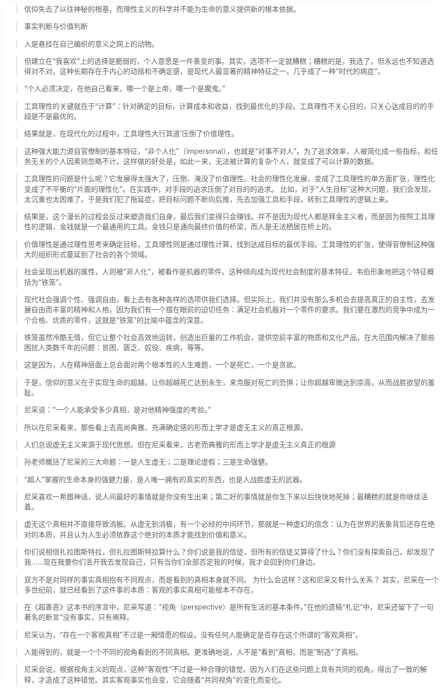 > 信仰失去了以往神秘的根基，而理性主义的科学并不能为生命的意义提供新的根本依据。

> 事实判断与价值判断

> 人是悬挂在自己编织的意义之网上的动物。

> 但建立在“我喜欢”上的选择是脆弱的，个人意愿是一件善变的事。其实，选项不一定就糟糕；糟糕的是，我选了，但永远也不知道选得对不对。这种长期存在于内心的动摇和不确定感，是现代人最显著的精神特征之一，几乎成了一种“时代的病症”。

> “个人必须决定，在他自己看来，哪一个是上帝，哪一个是魔鬼。”

> 工具理性的关键就在于“计算”：针对确定的目标，计算成本和收益，找到最优化的手段。工具理性不关心目的，只关心达成目的的手段是不是最优的。

> 结果就是，在现代化的过程中，工具理性大行其道’压倒了价值理性。

> 这种强大能力源自官僚制的基本特征，“非个人化”（impersonal），也就是“对事不对人”。为了追求效率，人被简化成一些指标，和任务无关的个人因素则忽略不计。这样做的好处是，如此一来，无法被计算的复杂个人，就变成了可以计算的数据。

> 工具理性的问题是什么呢？它发展得太强大了，压倒、淹没了价值理性。社会的理性化发展，变成了工具理性的单方面扩张，理性化变成了不平衡的“片面的理性化”。在实践中，对手段的追求压倒了对目的的追求。 比如，对于“人生目标”这种大问题，我们会发现，太沉重也太困难了。于是我们犯了拖延症，把目标问题不断向后推，先去加强工具和手段，转到工具理性的逻辑上来。

> 结果是，这个漫长的过程会反过来塑造我们自身，最后我们变得只会赚钱。并不是因为现代人都是拜金主义者，而是因为按照工具理性的逻辑，金钱就是一个最通用的工具。金钱只是通向最终价值的桥梁，而人是无法栖居在桥上的。

> 价值理性是通过理性思考来确定目标，工具理性则是通过理性计算，找到达成目标的最优手段。工具理性的扩张，使得官僚制这种强大的组织形式蔓延到了社会的各个领域。

> 社会呈现出机器的属性，人则被“非人化”，被看作是机器的零件。这种倾向成为现代社会制度的基本特征，韦伯形象地把这个特征概括为“铁笼”。

> 现代社会强调个性、强调自由，看上去有各种各样的选项供我们选择。但实际上，我们并没有那么多机会去提高真正的自主性，去发展自由而丰富的精神和人格，因为我们有一个摆在眼前的迫切任务：满足社会机器对一个零件的要求。我们要在激烈的竞争中成为一个合格、优质的零件，这就是“铁笼”的比喻中蕴含的深意。

> 铁笼虽然冷酷无情，但它让整个社会高效地运转，创造出巨量的工作机会，提供空前丰富的物质和文化产品，在大范围内解决了那些困扰人类数千年的问题：贫困、匮乏、奴役、疾病，等等。

> 这是因为，人在精神层面上总会面对两个根本性的人生难题，一个是死亡，一个是贪欲。

> 于是，信仰的意义在于实现生命的超越，让你超越死亡达到永生，来克服对死亡的恐惧；让你超越卑微达到崇高，从而战胜欲望的羞耻。

> 尼采说：“一个人能承受多少真相，是对他精神强度的考验。”

> 所以在尼采看来，那些看上去高尚典雅、充满确定感的形而上学才是虚无主义的真正根源。

> 人们总说虚无主义来源于现代思想。但在尼采看来，古老而典雅的形而上学才是虚无主义真正的根源

> 孙老师概括了尼采的三大命题：一是人生虚无；二是理论虚假；三是生命强健。

> “超人”掌握的生命本身的强健力量，是人唯一拥有的真实的东西，也是人战胜虚无的武器。

> 尼采喜欢一希腊神话，说人间最好的事情就是你没有生出来；第二好的事情就是你生下来以后快快地死掉；最糟糕的就是你继续活着。

> 虚无这个真相并不直接导致消极。从虚无到消极，有一个必经的中间环节，那就是一种虚幻的信念：认为在世界的表象背后还存在绝对的本质，并且认为人生必须依靠这个绝对的本质才能找到价值和意义。

> 你们说相信扎拉图斯特拉，但扎拉图斯特拉算什么？你们说是我的信徒，但所有的信徒又算得了什么？你们没有探索自己，却发现了我……现在我要你们丢开我去发现自己，只有当你们全部否定我的时候，我才会回到你们身边。

> 双方不是对同样的事实真相抱有不同观点，而是看到的真相本身就不同。 为什么会这样？这和尼采又有什么关系？ 其实，尼采在一个多世纪前，就已经看到了这件事的本质：客观的事实真相可能根本不存在。

> 在《超善恶》这本书的序言中，尼采写道：“视角（perspective）是所有生活的基本条件。”在他的遗稿“札记”中，尼采还留下了一句著名的断言“没有事实，只有阐释。

> 尼采认为，“存在一个客观真相”不过是一厢情愿的假设。没有任何人能确定是否存在这个所谓的“客观真相”。

> 人能得到的，就是一个个不同的视角看到的不同真相。更准确地说，人不是“看到”真相，而是“制造”了真相。

> 尼采会说，根据视角主义的观点，这种“客观性”不过是一种合理的错觉。因为人们在这些问题上具有共同的视角，得出了一致的解释，才造成了这种错觉。其实客观事实也会变，它会随着“共同视角”的变化而变化。
